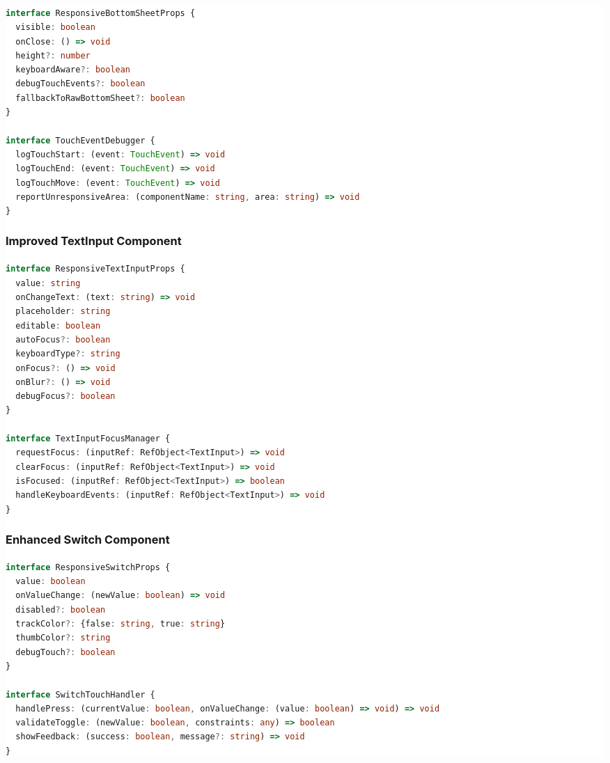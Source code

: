 ```typescript
interface ResponsiveBottomSheetProps {
  visible: boolean
  onClose: () => void
  height?: number
  keyboardAware?: boolean
  debugTouchEvents?: boolean
  fallbackToRawBottomSheet?: boolean
}

interface TouchEventDebugger {
  logTouchStart: (event: TouchEvent) => void
  logTouchEnd: (event: TouchEvent) => void
  logTouchMove: (event: TouchEvent) => void
  reportUnresponsiveArea: (componentName: string, area: string) => void
}
```

### Improved TextInput Component

```typescript
interface ResponsiveTextInputProps {
  value: string
  onChangeText: (text: string) => void
  placeholder: string
  editable: boolean
  autoFocus?: boolean
  keyboardType?: string
  onFocus?: () => void
  onBlur?: () => void
  debugFocus?: boolean
}

interface TextInputFocusManager {
  requestFocus: (inputRef: RefObject<TextInput>) => void
  clearFocus: (inputRef: RefObject<TextInput>) => void
  isFocused: (inputRef: RefObject<TextInput>) => boolean
  handleKeyboardEvents: (inputRef: RefObject<TextInput>) => void
}
```

### Enhanced Switch Component

```typescript
interface ResponsiveSwitchProps {
  value: boolean
  onValueChange: (newValue: boolean) => void
  disabled?: boolean
  trackColor?: {false: string, true: string}
  thumbColor?: string
  debugTouch?: boolean
}

interface SwitchTouchHandler {
  handlePress: (currentValue: boolean, onValueChange: (value: boolean) => void) => void
  validateToggle: (newValue: boolean, constraints: any) => boolean
  showFeedback: (success: boolean, message?: string) => void
}
```
